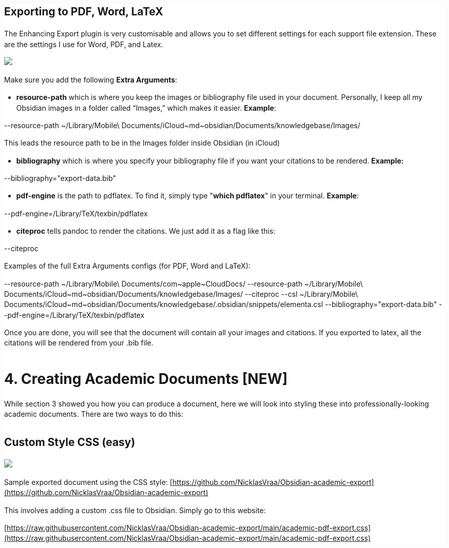 ## **Exporting to PDF, Word, LaTeX**

The Enhancing Export plugin is very customisable and allows you to set different settings for each support file extension. These are the settings I use for Word, PDF, and Latex.

![](https://miro.medium.com/max/1400/1*6JhB4Didbi8__ZyPV4q9pg.png)

Make sure you add the following **Extra Arguments**:

-   **resource-path** which is where you keep the images or bibliography file used in your document. Personally, I keep all my Obsidian images in a folder called “Images,” which makes it easier. **Example**:

--resource-path ~/Library/Mobile\ Documents/iCloud\~md\~obsidian/Documents/knowledgebase/Images/

This leads the resource path to be in the Images folder inside Obsidian (in iCloud)

-   **bibliography** which is where you specify your bibliography file if you want your citations to be rendered. **Example:**

--bibliography="export-data.bib"

-   **pdf-engine** is the path to pdflatex. To find it, simply type "**which pdflatex**" in your terminal. **Example**:

--pdf-engine=/Library/TeX/texbin/pdflatex

-   **citeproc** tells pandoc to render the citations. We just add it as a flag like this:

--citeproc

Examples of the full Extra Arguments configs (for PDF, Word and LaTeX):

--resource-path ~/Library/Mobile\ Documents/com~apple~CloudDocs/ --resource-path ~/Library/Mobile\ Documents/iCloud\~md\~obsidian/Documents/knowledgebase/Images/ --citeproc --csl ~/Library/Mobile\ Documents/iCloud\~md\~obsidian/Documents/knowledgebase/.obsidian/snippets/elementa.csl --bibliography="export-data.bib" --pdf-engine=/Library/TeX/texbin/pdflatex

Once you are done, you will see that the document will contain all your images and citations. If you exported to latex, all the citations will be rendered from your .bib file.

# 4. Creating Academic Documents [NEW]

While section 3 showed you how you can produce a document, here we will look into styling these into professionally-looking academic documents. There are two ways to do this:

## Custom Style CSS (easy)

![](https://miro.medium.com/max/1338/1*NDEQ8M8V1HoJfmcQFf57-A.png)

Sample exported document using the CSS style: [https://github.com/NicklasVraa/Obsidian-academic-export](https://github.com/NicklasVraa/Obsidian-academic-export)

This involves adding a custom .css file to Obsidian. Simply go to this website:

[https://raw.githubusercontent.com/NicklasVraa/Obsidian-academic-export/main/academic-pdf-export.css](https://raw.githubusercontent.com/NicklasVraa/Obsidian-academic-export/main/academic-pdf-export.css)
